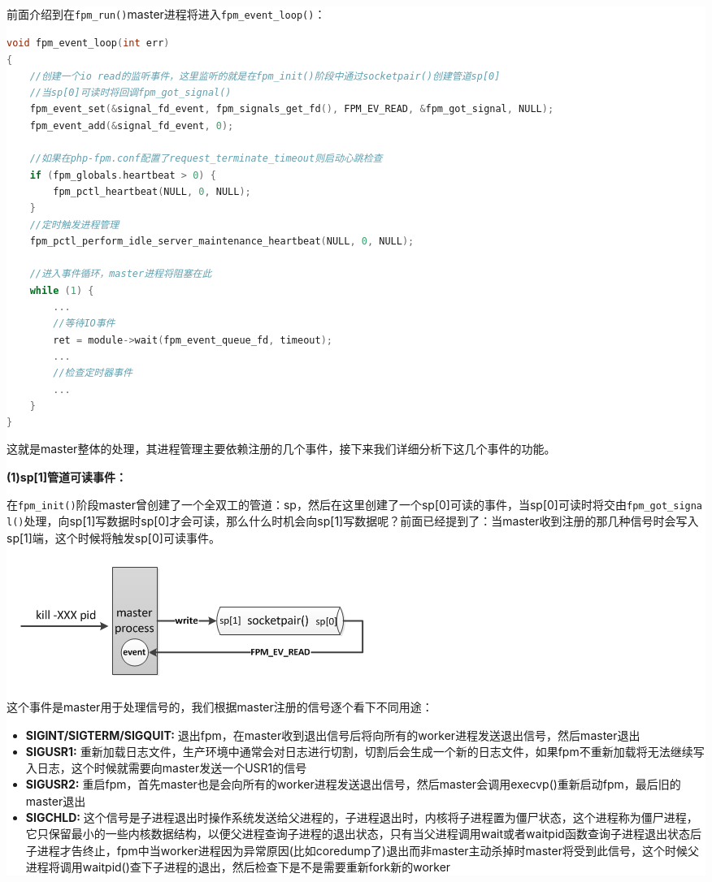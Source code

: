 前面介绍到在`fpm_run()`master进程将进入`fpm_event_loop()`：
```c
void fpm_event_loop(int err)
{
    //创建一个io read的监听事件，这里监听的就是在fpm_init()阶段中通过socketpair()创建管道sp[0]
    //当sp[0]可读时将回调fpm_got_signal()
    fpm_event_set(&signal_fd_event, fpm_signals_get_fd(), FPM_EV_READ, &fpm_got_signal, NULL);
    fpm_event_add(&signal_fd_event, 0);

    //如果在php-fpm.conf配置了request_terminate_timeout则启动心跳检查
    if (fpm_globals.heartbeat > 0) {
        fpm_pctl_heartbeat(NULL, 0, NULL);
    }
    //定时触发进程管理
    fpm_pctl_perform_idle_server_maintenance_heartbeat(NULL, 0, NULL);
    
    //进入事件循环，master进程将阻塞在此
    while (1) {
        ...
        //等待IO事件
        ret = module->wait(fpm_event_queue_fd, timeout);
        ...
        //检查定时器事件
        ...
    }
}
```
这就是master整体的处理，其进程管理主要依赖注册的几个事件，接下来我们详细分析下这几个事件的功能。

__(1)sp[1]管道可读事件：__ 

在`fpm_init()`阶段master曾创建了一个全双工的管道：sp，然后在这里创建了一个sp[0]可读的事件，当sp[0]可读时将交由`fpm_got_signal()`处理，向sp[1]写数据时sp[0]才会可读，那么什么时机会向sp[1]写数据呢？前面已经提到了：当master收到注册的那几种信号时会写入sp[1]端，这个时候将触发sp[0]可读事件。

![](../img/master_event_1.png)

这个事件是master用于处理信号的，我们根据master注册的信号逐个看下不同用途：

* __SIGINT/SIGTERM/SIGQUIT:__ 退出fpm，在master收到退出信号后将向所有的worker进程发送退出信号，然后master退出
* __SIGUSR1:__ 重新加载日志文件，生产环境中通常会对日志进行切割，切割后会生成一个新的日志文件，如果fpm不重新加载将无法继续写入日志，这个时候就需要向master发送一个USR1的信号
* __SIGUSR2:__ 重启fpm，首先master也是会向所有的worker进程发送退出信号，然后master会调用execvp()重新启动fpm，最后旧的master退出
* __SIGCHLD:__ 这个信号是子进程退出时操作系统发送给父进程的，子进程退出时，内核将子进程置为僵尸状态，这个进程称为僵尸进程，它只保留最小的一些内核数据结构，以便父进程查询子进程的退出状态，只有当父进程调用wait或者waitpid函数查询子进程退出状态后子进程才告终止，fpm中当worker进程因为异常原因(比如coredump了)退出而非master主动杀掉时master将受到此信号，这个时候父进程将调用waitpid()查下子进程的退出，然后检查下是不是需要重新fork新的worker
